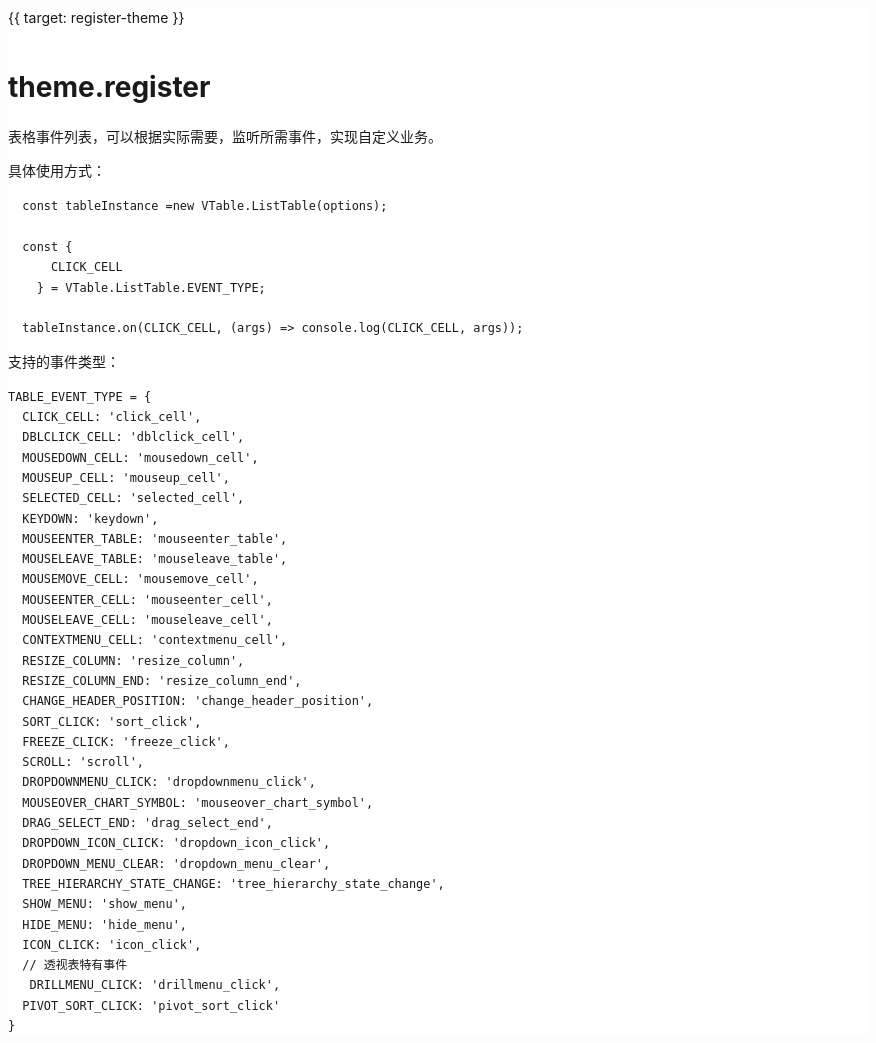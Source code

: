 {{ target: register-theme }}

# theme.register

表格事件列表，可以根据实际需要，监听所需事件，实现自定义业务。

具体使用方式：

```
  const tableInstance =new VTable.ListTable(options);

  const {
      CLICK_CELL
    } = VTable.ListTable.EVENT_TYPE;

  tableInstance.on(CLICK_CELL, (args) => console.log(CLICK_CELL, args));
```

支持的事件类型：

```
TABLE_EVENT_TYPE = {
  CLICK_CELL: 'click_cell',
  DBLCLICK_CELL: 'dblclick_cell',
  MOUSEDOWN_CELL: 'mousedown_cell',
  MOUSEUP_CELL: 'mouseup_cell',
  SELECTED_CELL: 'selected_cell',
  KEYDOWN: 'keydown',
  MOUSEENTER_TABLE: 'mouseenter_table',
  MOUSELEAVE_TABLE: 'mouseleave_table',
  MOUSEMOVE_CELL: 'mousemove_cell',
  MOUSEENTER_CELL: 'mouseenter_cell',
  MOUSELEAVE_CELL: 'mouseleave_cell',
  CONTEXTMENU_CELL: 'contextmenu_cell',
  RESIZE_COLUMN: 'resize_column',
  RESIZE_COLUMN_END: 'resize_column_end',
  CHANGE_HEADER_POSITION: 'change_header_position',
  SORT_CLICK: 'sort_click',
  FREEZE_CLICK: 'freeze_click',
  SCROLL: 'scroll',
  DROPDOWNMENU_CLICK: 'dropdownmenu_click',
  MOUSEOVER_CHART_SYMBOL: 'mouseover_chart_symbol',
  DRAG_SELECT_END: 'drag_select_end',
  DROPDOWN_ICON_CLICK: 'dropdown_icon_click',
  DROPDOWN_MENU_CLEAR: 'dropdown_menu_clear',
  TREE_HIERARCHY_STATE_CHANGE: 'tree_hierarchy_state_change',
  SHOW_MENU: 'show_menu',
  HIDE_MENU: 'hide_menu',
  ICON_CLICK: 'icon_click',
  // 透视表特有事件
   DRILLMENU_CLICK: 'drillmenu_click',
  PIVOT_SORT_CLICK: 'pivot_sort_click'
}
```
